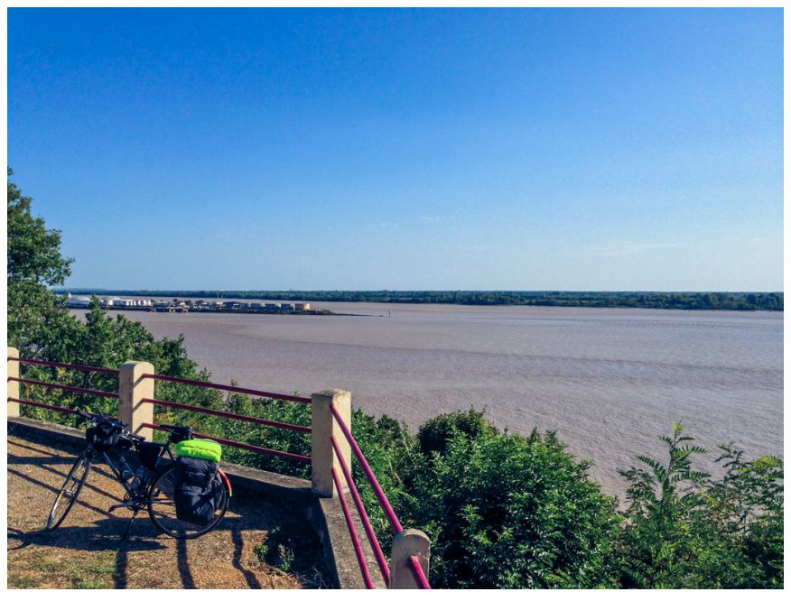 <img src="/assets/images/tour-de-france/tour-de-france_626.jpg" title="La Dordogne et la Garonne confluent ...." alt="2015_08_02 randoTsmPa_49" >